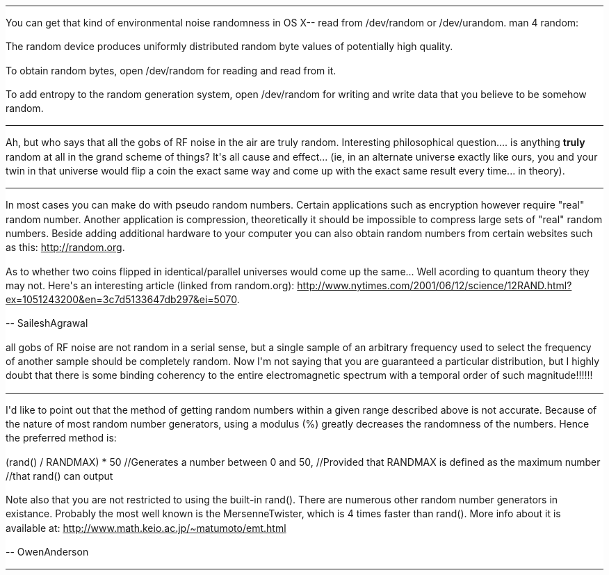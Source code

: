 ----

You can get that kind of environmental noise randomness in OS X-- read from /dev/random or /dev/urandom. man 4 random:

The random device produces uniformly distributed random byte values of potentially high quality.

To obtain random bytes, open /dev/random for reading and read from it.

To add entropy to the random generation system, open /dev/random for writing and write data that you believe to be somehow random.

----

Ah, but who says that all the gobs of RF noise in the air are truly random. Interesting philosophical question.... is anything **truly** random at all in the grand scheme of things? It's all cause and effect... (ie, in an alternate universe exactly like ours, you and your twin in that universe would flip a coin the exact same way and come up with the exact same result every time... in theory).

----

In most cases you can make do with pseudo random numbers.  Certain applications such as encryption however require "real" random number.  Another application is compression, theoretically it should be impossible to compress large sets of "real" random numbers.  Beside adding additional hardware to your computer you can also obtain random numbers from certain websites such as this: http://random.org.

As to whether two coins flipped in identical/parallel universes would come up the same...  Well acording to quantum theory they may not.   Here's an interesting article (linked from random.org): http://www.nytimes.com/2001/06/12/science/12RAND.html?ex=1051243200&en=3c7d5133647db297&ei=5070.

-- SaileshAgrawal

all gobs of RF noise are not random in a serial sense, but a single sample of an arbitrary frequency used to select the frequency of another sample should be completely random. Now I'm not saying that you are guaranteed a particular distribution, but I highly doubt that there is some binding coherency to the entire electromagnetic spectrum with a temporal order of such magnitude!!!!!!

----

I'd like to point out that the method of getting random numbers within a given range described above is not accurate.  Because of the nature of most random number generators, using a modulus (%) greatly decreases the randomness of the numbers.  Hence the preferred method is:

    
(rand() / RANDMAX) * 50
//Generates a number between 0 and 50,
//Provided that  RANDMAX is defined as the maximum number
//that rand() can output


Note also that you are not restricted to using the built-in rand().  There are numerous other random number generators in existance.  Probably the most well known is the MersenneTwister, which is 4 times faster than rand().  More info about it is available at: http://www.math.keio.ac.jp/~matumoto/emt.html

-- OwenAnderson

----

